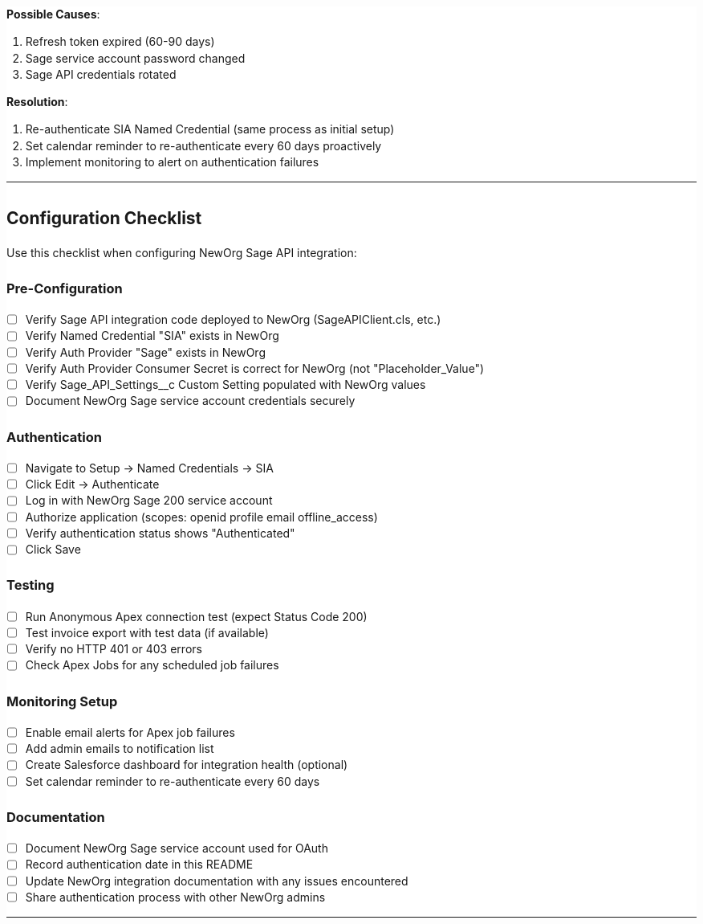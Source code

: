 **Possible Causes**:
1. Refresh token expired (60-90 days)
2. Sage service account password changed
3. Sage API credentials rotated

**Resolution**:
1. Re-authenticate SIA Named Credential (same process as initial setup)
2. Set calendar reminder to re-authenticate every 60 days proactively
3. Implement monitoring to alert on authentication failures

---

## Configuration Checklist

Use this checklist when configuring NewOrg Sage API integration:

### Pre-Configuration
- [ ] Verify Sage API integration code deployed to NewOrg (SageAPIClient.cls, etc.)
- [ ] Verify Named Credential "SIA" exists in NewOrg
- [ ] Verify Auth Provider "Sage" exists in NewOrg
- [ ] Verify Auth Provider Consumer Secret is correct for NewOrg (not "Placeholder_Value")
- [ ] Verify Sage_API_Settings__c Custom Setting populated with NewOrg values
- [ ] Document NewOrg Sage service account credentials securely

### Authentication
- [ ] Navigate to Setup → Named Credentials → SIA
- [ ] Click Edit → Authenticate
- [ ] Log in with NewOrg Sage 200 service account
- [ ] Authorize application (scopes: openid profile email offline_access)
- [ ] Verify authentication status shows "Authenticated"
- [ ] Click Save

### Testing
- [ ] Run Anonymous Apex connection test (expect Status Code 200)
- [ ] Test invoice export with test data (if available)
- [ ] Verify no HTTP 401 or 403 errors
- [ ] Check Apex Jobs for any scheduled job failures

### Monitoring Setup
- [ ] Enable email alerts for Apex job failures
- [ ] Add admin emails to notification list
- [ ] Create Salesforce dashboard for integration health (optional)
- [ ] Set calendar reminder to re-authenticate every 60 days

### Documentation
- [ ] Document NewOrg Sage service account used for OAuth
- [ ] Record authentication date in this README
- [ ] Update NewOrg integration documentation with any issues encountered
- [ ] Share authentication process with other NewOrg admins

---
